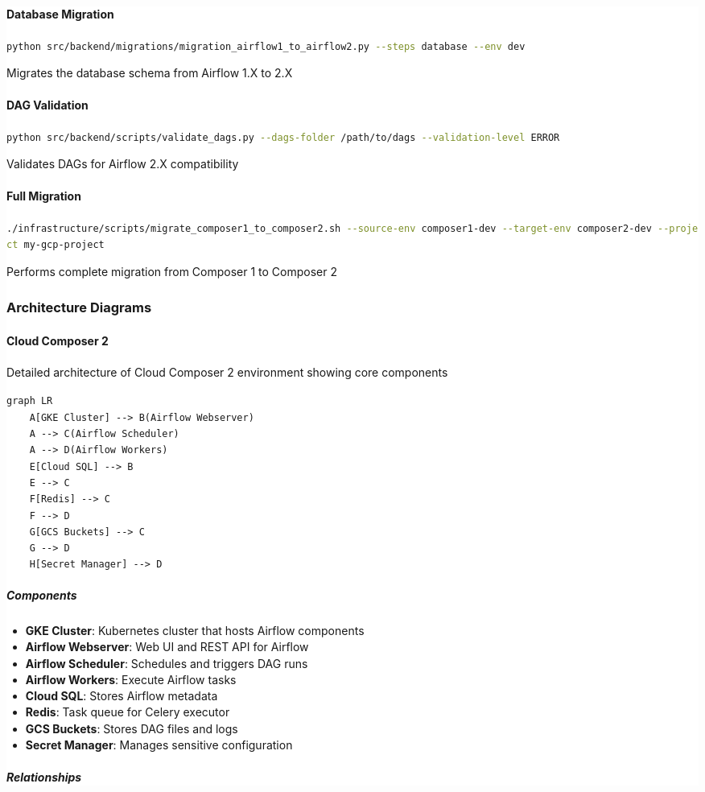 #### Database Migration

```bash
python src/backend/migrations/migration_airflow1_to_airflow2.py --steps database --env dev
```

Migrates the database schema from Airflow 1.X to 2.X

#### DAG Validation

```bash
python src/backend/scripts/validate_dags.py --dags-folder /path/to/dags --validation-level ERROR
```

Validates DAGs for Airflow 2.X compatibility

#### Full Migration

```bash
./infrastructure/scripts/migrate_composer1_to_composer2.sh --source-env composer1-dev --target-env composer2-dev --project my-gcp-project
```

Performs complete migration from Composer 1 to Composer 2

### Architecture Diagrams

#### Cloud Composer 2

Detailed architecture of Cloud Composer 2 environment showing core components

```mermaid
graph LR
    A[GKE Cluster] --> B(Airflow Webserver)
    A --> C(Airflow Scheduler)
    A --> D(Airflow Workers)
    E[Cloud SQL] --> B
    E --> C
    F[Redis] --> C
    F --> D
    G[GCS Buckets] --> C
    G --> D
    H[Secret Manager] --> D
```

##### Components

-   **GKE Cluster**: Kubernetes cluster that hosts Airflow components
-   **Airflow Webserver**: Web UI and REST API for Airflow
-   **Airflow Scheduler**: Schedules and triggers DAG runs
-   **Airflow Workers**: Execute Airflow tasks
-   **Cloud SQL**: Stores Airflow metadata
-   **Redis**: Task queue for Celery executor
-   **GCS Buckets**: Stores DAG files and logs
-   **Secret Manager**: Manages sensitive configuration

##### Relationships
